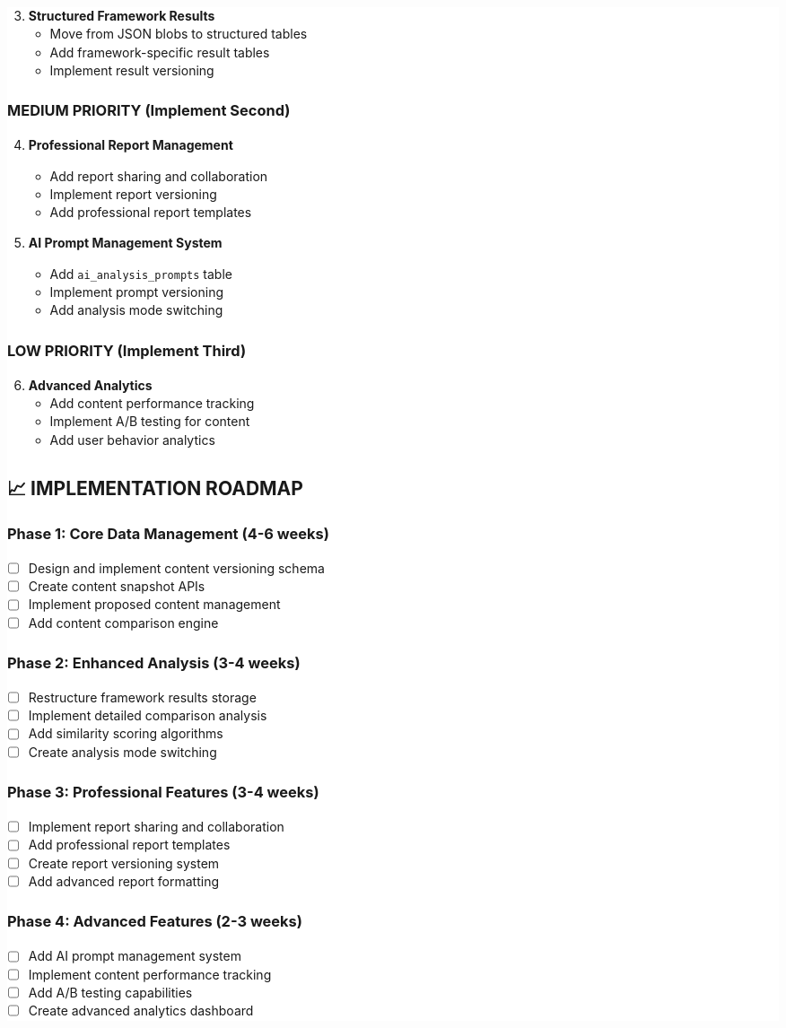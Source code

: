 3. **Structured Framework Results**
   - Move from JSON blobs to structured tables
   - Add framework-specific result tables
   - Implement result versioning

### **MEDIUM PRIORITY** (Implement Second)

4. **Professional Report Management**
   - Add report sharing and collaboration
   - Implement report versioning
   - Add professional report templates

5. **AI Prompt Management System**
   - Add `ai_analysis_prompts` table
   - Implement prompt versioning
   - Add analysis mode switching

### **LOW PRIORITY** (Implement Third)

6. **Advanced Analytics**
   - Add content performance tracking
   - Implement A/B testing for content
   - Add user behavior analytics

## 📈 **IMPLEMENTATION ROADMAP**

### **Phase 1: Core Data Management** (4-6 weeks)

- [ ] Design and implement content versioning schema
- [ ] Create content snapshot APIs
- [ ] Implement proposed content management
- [ ] Add content comparison engine

### **Phase 2: Enhanced Analysis** (3-4 weeks)

- [ ] Restructure framework results storage
- [ ] Implement detailed comparison analysis
- [ ] Add similarity scoring algorithms
- [ ] Create analysis mode switching

### **Phase 3: Professional Features** (3-4 weeks)

- [ ] Implement report sharing and collaboration
- [ ] Add professional report templates
- [ ] Create report versioning system
- [ ] Add advanced report formatting

### **Phase 4: Advanced Features** (2-3 weeks)

- [ ] Add AI prompt management system
- [ ] Implement content performance tracking
- [ ] Add A/B testing capabilities
- [ ] Create advanced analytics dashboard
